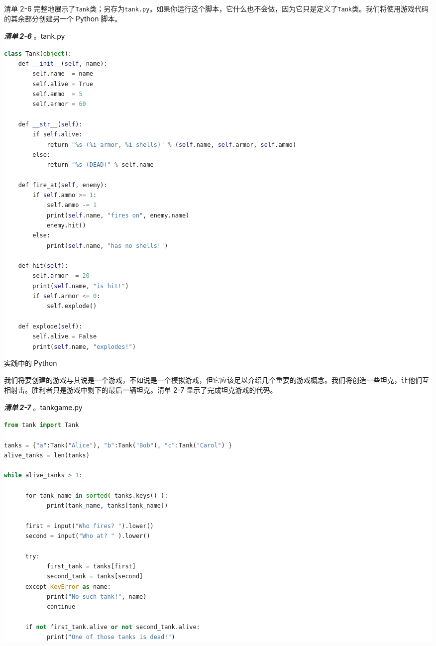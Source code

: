 清单 2-6 完整地展示了`Tank`类；另存为`tank.py`。如果你运行这个脚本，它什么也不会做，因为它只是定义了`Tank`类。我们将使用游戏代码的其余部分创建另一个 Python 脚本。

***清单 2-6*** 。tank.py

```py
class Tank(object):
    def __init__(self, name):
        self.name  = name
        self.alive = True
        self.ammo  = 5
        self.armor = 60

    def __str__(self):
        if self.alive:
            return "%s (%i armor, %i shells)" % (self.name, self.armor, self.ammo)
        else:
            return "%s (DEAD)" % self.name

    def fire_at(self, enemy):
        if self.ammo >= 1:
            self.ammo -= 1
            print(self.name, "fires on", enemy.name)
            enemy.hit()
        else:
            print(self.name, "has no shells!")

    def hit(self):
        self.armor -= 20
        print(self.name, "is hit!")
        if self.armor <= 0:
            self.explode()

    def explode(self):
        self.alive = False
        print(self.name, "explodes!")
```

实践中的 Python

我们将要创建的游戏与其说是一个游戏，不如说是一个模拟游戏，但它应该足以介绍几个重要的游戏概念。我们将创造一些坦克，让他们互相射击。胜利者只是游戏中剩下的最后一辆坦克。清单 2-7 显示了完成坦克游戏的代码。

***清单 2-7*** 。tankgame.py

```py
from tank import Tank

tanks = {"a":Tank("Alice"), "b":Tank("Bob"), "c":Tank("Carol") }
alive_tanks = len(tanks)

while alive_tanks > 1:

      for tank_name in sorted( tanks.keys() ):
            print(tank_name, tanks[tank_name])

      first = input("Who fires? ").lower()
      second = input("Who at? " ).lower()

      try:
            first_tank = tanks[first]
            second_tank = tanks[second]
      except KeyError as name:
            print("No such tank!", name)
            continue

      if not first_tank.alive or not second_tank.alive:
            print("One of those tanks is dead!")
```